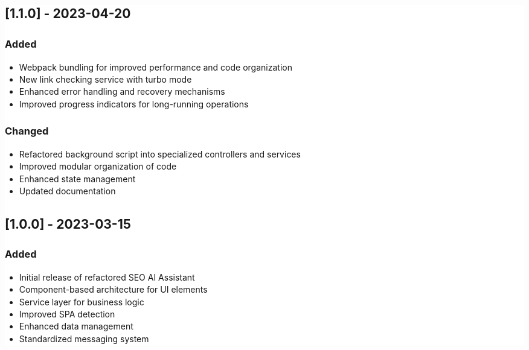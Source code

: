 ## [1.1.0] - 2023-04-20

### Added
- Webpack bundling for improved performance and code organization
- New link checking service with turbo mode
- Enhanced error handling and recovery mechanisms
- Improved progress indicators for long-running operations

### Changed
- Refactored background script into specialized controllers and services
- Improved modular organization of code
- Enhanced state management
- Updated documentation

## [1.0.0] - 2023-03-15

### Added
- Initial release of refactored SEO AI Assistant
- Component-based architecture for UI elements
- Service layer for business logic
- Improved SPA detection
- Enhanced data management
- Standardized messaging system
